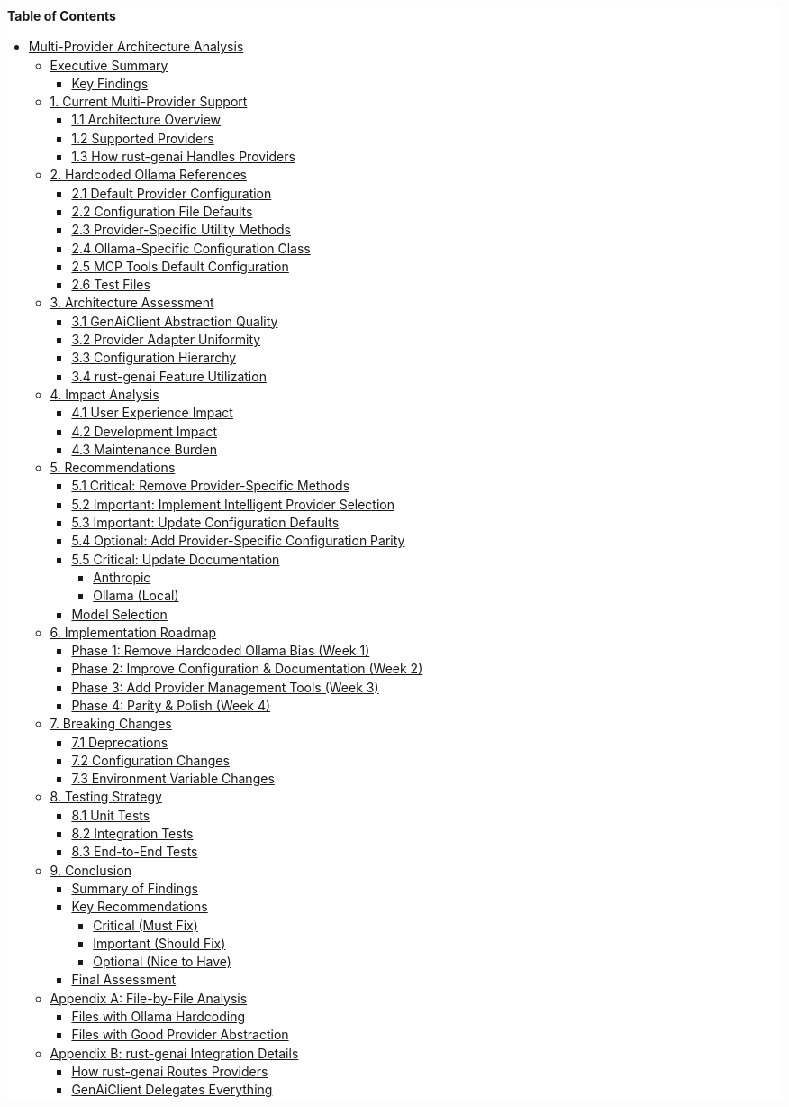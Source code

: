 

**Table of Contents**

- [Multi-Provider Architecture Analysis](#multi-provider-architecture-analysis)
  - [Executive Summary](#executive-summary)
    - [Key Findings](#key-findings)
  - [1. Current Multi-Provider Support](#1-current-multi-provider-support)
    - [1.1 Architecture Overview](#11-architecture-overview)
    - [1.2 Supported Providers](#12-supported-providers)
    - [1.3 How rust-genai Handles Providers](#13-how-rust-genai-handles-providers)
  - [2. Hardcoded Ollama References](#2-hardcoded-ollama-references)
    - [2.1 Default Provider Configuration](#21-default-provider-configuration)
    - [2.2 Configuration File Defaults](#22-configuration-file-defaults)
    - [2.3 Provider-Specific Utility Methods](#23-provider-specific-utility-methods)
    - [2.4 Ollama-Specific Configuration Class](#24-ollama-specific-configuration-class)
    - [2.5 MCP Tools Default Configuration](#25-mcp-tools-default-configuration)
    - [2.6 Test Files](#26-test-files)
  - [3. Architecture Assessment](#3-architecture-assessment)
    - [3.1 GenAiClient Abstraction Quality](#31-genaiclient-abstraction-quality)
    - [3.2 Provider Adapter Uniformity](#32-provider-adapter-uniformity)
    - [3.3 Configuration Hierarchy](#33-configuration-hierarchy)
    - [3.4 rust-genai Feature Utilization](#34-rust-genai-feature-utilization)
  - [4. Impact Analysis](#4-impact-analysis)
    - [4.1 User Experience Impact](#41-user-experience-impact)
    - [4.2 Development Impact](#42-development-impact)
    - [4.3 Maintenance Burden](#43-maintenance-burden)
  - [5. Recommendations](#5-recommendations)
    - [5.1 Critical: Remove Provider-Specific Methods](#51-critical-remove-provider-specific-methods)
    - [5.2 Important: Implement Intelligent Provider Selection](#52-important-implement-intelligent-provider-selection)
    - [5.3 Important: Update Configuration Defaults](#53-important-update-configuration-defaults)
    - [5.4 Optional: Add Provider-Specific Configuration Parity](#54-optional-add-provider-specific-configuration-parity)
    - [5.5 Critical: Update Documentation](#55-critical-update-documentation)
      - [Anthropic](#anthropic)
      - [Ollama (Local)](#ollama-local)
    - [Model Selection](#model-selection)
  - [6. Implementation Roadmap](#6-implementation-roadmap)
    - [Phase 1: Remove Hardcoded Ollama Bias (Week 1)](#phase-1-remove-hardcoded-ollama-bias-week-1)
    - [Phase 2: Improve Configuration & Documentation (Week 2)](#phase-2-improve-configuration--documentation-week-2)
    - [Phase 3: Add Provider Management Tools (Week 3)](#phase-3-add-provider-management-tools-week-3)
    - [Phase 4: Parity & Polish (Week 4)](#phase-4-parity--polish-week-4)
  - [7. Breaking Changes](#7-breaking-changes)
    - [7.1 Deprecations](#71-deprecations)
    - [7.2 Configuration Changes](#72-configuration-changes)
    - [7.3 Environment Variable Changes](#73-environment-variable-changes)
  - [8. Testing Strategy](#8-testing-strategy)
    - [8.1 Unit Tests](#81-unit-tests)
    - [8.2 Integration Tests](#82-integration-tests)
    - [8.3 End-to-End Tests](#83-end-to-end-tests)
  - [9. Conclusion](#9-conclusion)
    - [Summary of Findings](#summary-of-findings)
    - [Key Recommendations](#key-recommendations)
      - [Critical (Must Fix)](#critical-must-fix)
      - [Important (Should Fix)](#important-should-fix)
      - [Optional (Nice to Have)](#optional-nice-to-have)
    - [Final Assessment](#final-assessment)
  - [Appendix A: File-by-File Analysis](#appendix-a-file-by-file-analysis)
    - [Files with Ollama Hardcoding](#files-with-ollama-hardcoding)
    - [Files with Good Provider Abstraction](#files-with-good-provider-abstraction)
  - [Appendix B: rust-genai Integration Details](#appendix-b-rust-genai-integration-details)
    - [How rust-genai Routes Providers](#how-rust-genai-routes-providers)
    - [GenAiClient Delegates Everything](#genaiclient-delegates-everything)